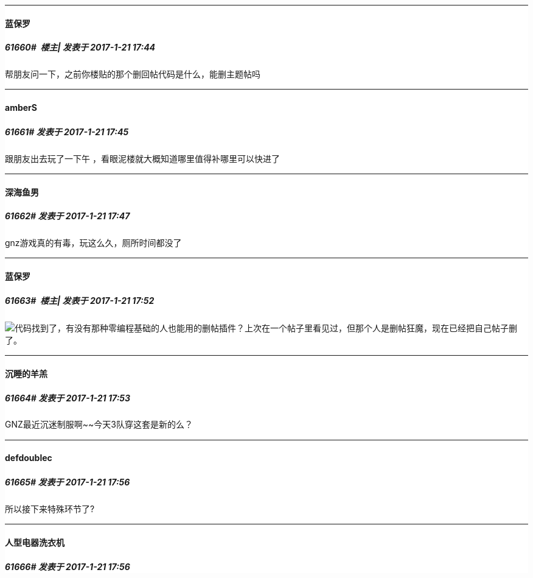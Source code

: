 
*****

####  蓝保罗  
##### 61660#         楼主| 发表于 2017-1-21 17:44


帮朋友问一下，之前你楼贴的那个删回帖代码是什么，能删主题帖吗


*****

####  amberS  
##### 61661#       发表于 2017-1-21 17:45


跟朋友出去玩了一下午 ，看眼泥楼就大概知道哪里值得补哪里可以快进了 


*****

####  深海鱼男  
##### 61662#       发表于 2017-1-21 17:47


gnz游戏真的有毒，玩这么久，厕所时间都没了


*****

####  蓝保罗  
##### 61663#         楼主| 发表于 2017-1-21 17:52


<img src="https://static.saraba1st.com/image/smiley/face/187.gif" referrerpolicy="no-referrer">代码找到了，有没有那种零编程基础的人也能用的删帖插件？上次在一个帖子里看见过，但那个人是删帖狂魔，现在已经把自己帖子删了。


*****

####  沉睡的羊羔  
##### 61664#       发表于 2017-1-21 17:53


GNZ最近沉迷制服啊~~今天3队穿这套是新的么？


*****

####  defdoublec  
##### 61665#       发表于 2017-1-21 17:56


所以接下来特殊环节了?


*****

####  人型电器洗衣机  
##### 61666#       发表于 2017-1-21 17:56
